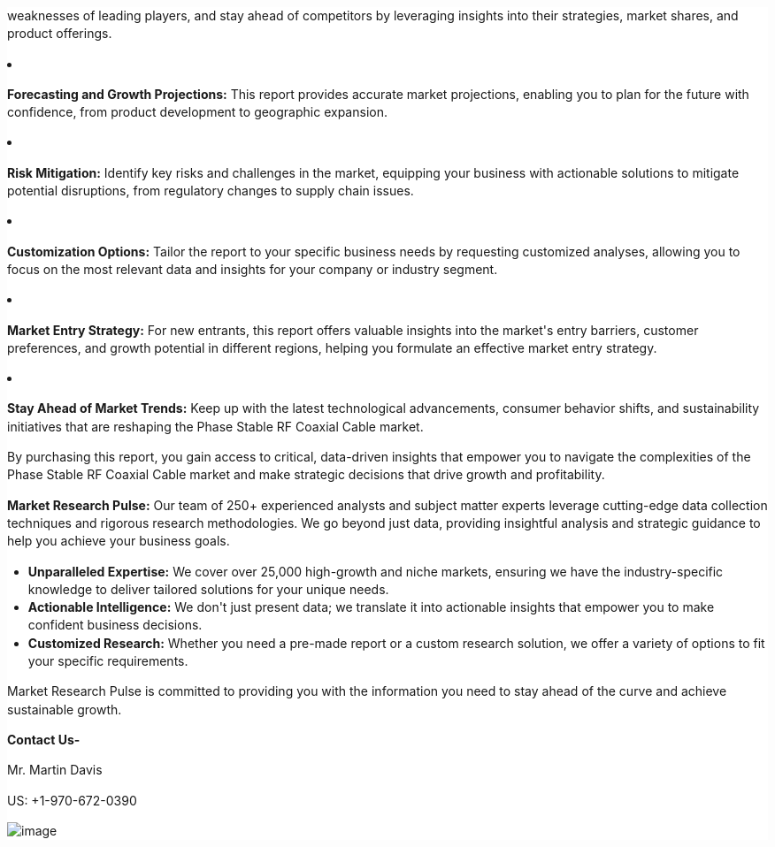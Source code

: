 weaknesses of leading players, and stay ahead of competitors by leveraging insights into their strategies, market shares, and product offerings.</p></li><li><p><strong>Forecasting and Growth Projections:</strong> This report provides accurate market projections, enabling you to plan for the future with confidence, from product development to geographic expansion.</p></li><li><p><strong>Risk Mitigation:</strong> Identify key risks and challenges in the market, equipping your business with actionable solutions to mitigate potential disruptions, from regulatory changes to supply chain issues.</p></li><li><p><strong>Customization Options:</strong> Tailor the report to your specific business needs by requesting customized analyses, allowing you to focus on the most relevant data and insights for your company or industry segment.</p></li><li><p><strong>Market Entry Strategy:</strong> For new entrants, this report offers valuable insights into the market's entry barriers, customer preferences, and growth potential in different regions, helping you formulate an effective market entry strategy.</p></li><li><p><strong>Stay Ahead of Market Trends:</strong> Keep up with the latest technological advancements, consumer behavior shifts, and sustainability initiatives that are reshaping the Phase Stable RF Coaxial Cable market.</p></li></ol><p>By purchasing this report, you gain access to critical, data-driven insights that empower you to navigate the complexities of the Phase Stable RF Coaxial Cable market and make strategic decisions that drive growth and profitability.</p><p><strong>Market Research Pulse:</strong>&nbsp;Our team of 250+ experienced analysts and subject matter experts leverage cutting-edge data collection techniques and rigorous research methodologies. We go beyond just data, providing insightful analysis and strategic guidance to help you achieve your business goals.</p><ul><li><strong>Unparalleled Expertise:</strong>&nbsp;We cover over 25,000 high-growth and niche markets, ensuring we have the industry-specific knowledge to deliver tailored solutions for your unique needs.</li><li><strong>Actionable Intelligence:</strong>&nbsp;We don't just present data; we translate it into actionable insights that empower you to make confident business decisions.</li><li><strong>Customized Research:</strong>&nbsp;Whether you need a pre-made report or a custom research solution, we offer a variety of options to fit your specific requirements.</li></ul><p>Market Research Pulse is committed to providing you with the information you need to stay ahead of the curve and achieve sustainable growth.</p><p><strong>Contact Us-</strong></p><p>Mr. Martin Davis</p><p>US: +1-970-672-0390</p>
![image](https://github.com/user-attachments/assets/b4b28e83-508b-4688-a673-fb472dab2c94)

